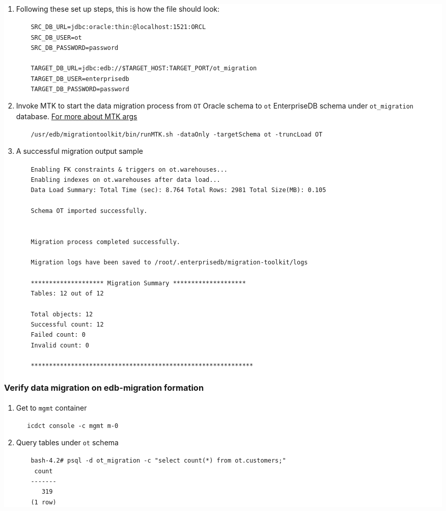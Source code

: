 1. Following these set up steps, this is how the file should look:
    ```text
        SRC_DB_URL=jdbc:oracle:thin:@localhost:1521:ORCL
        SRC_DB_USER=ot
        SRC_DB_PASSWORD=password

        TARGET_DB_URL=jdbc:edb://$TARGET_HOST:TARGET_PORT/ot_migration
        TARGET_DB_USER=enterprisedb
        TARGET_DB_PASSWORD=password
	```
3. Invoke MTK to start the data migration process from `OT` Oracle schema to `ot` EnterpriseDB schema under `ot_migration` database. [For more about MTK args](https://www.enterprisedb.com/edb-docs/d/edb-postgres-migration-toolkit/user-guides/user-guide/53.0.0/mtk_command_options.html)

    ```text
        /usr/edb/migrationtoolkit/bin/runMTK.sh -dataOnly -targetSchema ot -truncLoad OT
    ```
4. A successful migration output sample
    ```text
        Enabling FK constraints & triggers on ot.warehouses...
        Enabling indexes on ot.warehouses after data load...
        Data Load Summary: Total Time (sec): 8.764 Total Rows: 2981 Total Size(MB): 0.105
        
        Schema OT imported successfully.
        
        
        Migration process completed successfully.
        
        Migration logs have been saved to /root/.enterprisedb/migration-toolkit/logs
        
        ******************** Migration Summary ********************
        Tables: 12 out of 12
        
        Total objects: 12
        Successful count: 12
        Failed count: 0
        Invalid count: 0
        
        *************************************************************
    ```

### Verify data migration on edb-migration formation
1. Get to `mgmt` container 
    ```text
       icdct console -c mgmt m-0 
    ```
2. Query tables under `ot` schema
    ```text
        bash-4.2# psql -d ot_migration -c "select count(*) from ot.customers;"
         count
        -------
           319
        (1 row)
    ```
    